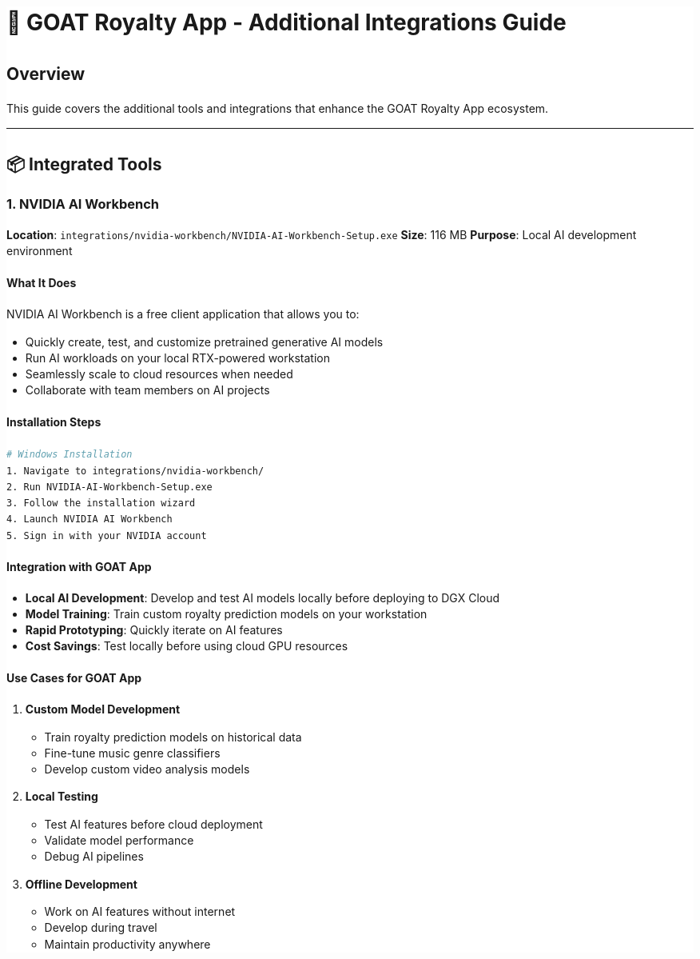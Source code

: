 # 🎯 GOAT Royalty App - Additional Integrations Guide

## Overview
This guide covers the additional tools and integrations that enhance the GOAT Royalty App ecosystem.

---

## 📦 Integrated Tools

### 1. NVIDIA AI Workbench
**Location**: `integrations/nvidia-workbench/NVIDIA-AI-Workbench-Setup.exe`
**Size**: 116 MB
**Purpose**: Local AI development environment

#### What It Does
NVIDIA AI Workbench is a free client application that allows you to:
- Quickly create, test, and customize pretrained generative AI models
- Run AI workloads on your local RTX-powered workstation
- Seamlessly scale to cloud resources when needed
- Collaborate with team members on AI projects

#### Installation Steps
```bash
# Windows Installation
1. Navigate to integrations/nvidia-workbench/
2. Run NVIDIA-AI-Workbench-Setup.exe
3. Follow the installation wizard
4. Launch NVIDIA AI Workbench
5. Sign in with your NVIDIA account
```

#### Integration with GOAT App
- **Local AI Development**: Develop and test AI models locally before deploying to DGX Cloud
- **Model Training**: Train custom royalty prediction models on your workstation
- **Rapid Prototyping**: Quickly iterate on AI features
- **Cost Savings**: Test locally before using cloud GPU resources

#### Use Cases for GOAT App
1. **Custom Model Development**
   - Train royalty prediction models on historical data
   - Fine-tune music genre classifiers
   - Develop custom video analysis models

2. **Local Testing**
   - Test AI features before cloud deployment
   - Validate model performance
   - Debug AI pipelines

3. **Offline Development**
   - Work on AI features without internet
   - Develop during travel
   - Maintain productivity anywhere
